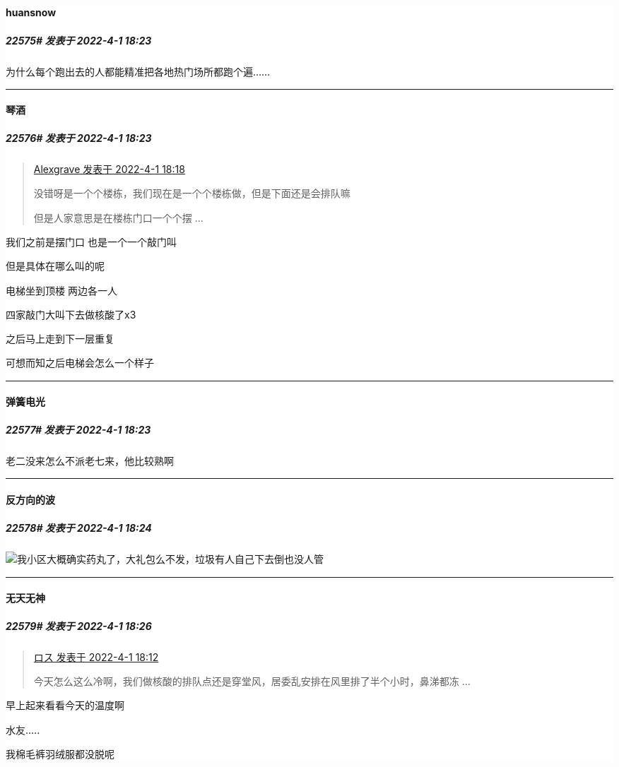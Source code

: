 ####  huansnow  
##### 22575#       发表于 2022-4-1 18:23

为什么每个跑出去的人都能精准把各地热门场所都跑个遍……

*****

####  琴酒  
##### 22576#       发表于 2022-4-1 18:23

<blockquote><a href="httphttps://bbs.saraba1st.com/2b/forum.php?mod=redirect&amp;goto=findpost&amp;pid=55275660&amp;ptid=2039346" target="_blank">Alexgrave 发表于 2022-4-1 18:18</a>

没错呀是一个个楼栋，我们现在是一个个楼栋做，但是下面还是会排队嘛

但是人家意思是在楼栋门口一个个摆 ...</blockquote>
我们之前是摆门口 也是一个一个敲门叫

但是具体在哪么叫的呢

电梯坐到顶楼 两边各一人

四家敲门大叫下去做核酸了x3

之后马上走到下一层重复

可想而知之后电梯会怎么一个样子

*****

####  弹簧电光  
##### 22577#       发表于 2022-4-1 18:23

老二没来怎么不派老七来，他比较熟啊

*****

####  反方向的波  
##### 22578#       发表于 2022-4-1 18:24

<img src="https://static.saraba1st.com/image/smiley/face2017/049.png" referrerpolicy="no-referrer">我小区大概确实药丸了，大礼包么不发，垃圾有人自己下去倒也没人管

*****

####  无天无神  
##### 22579#       发表于 2022-4-1 18:26

<blockquote><a href="httphttps://bbs.saraba1st.com/2b/forum.php?mod=redirect&amp;goto=findpost&amp;pid=55275592&amp;ptid=2039346" target="_blank">ロス 发表于 2022-4-1 18:12</a>

今天怎么这么冷啊，我们做核酸的排队点还是穿堂风，居委乱安排在风里排了半个小时，鼻涕都冻 ...</blockquote>
早上起来看看今天的温度啊

水友.....

我棉毛裤羽绒服都没脱呢
